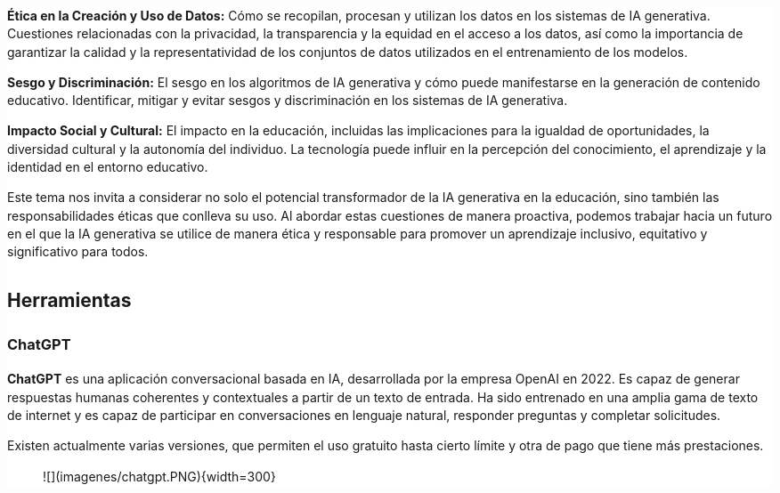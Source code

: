 **Ética en la Creación y Uso de Datos:** Cómo se recopilan, procesan y utilizan los datos en los sistemas de IA generativa. Cuestiones relacionadas con la privacidad, la transparencia y la equidad en el acceso a los datos, así como la importancia de garantizar la calidad y la representatividad de los conjuntos de datos utilizados en el entrenamiento de los modelos.

**Sesgo y Discriminación:** El sesgo en los algoritmos de IA generativa y cómo puede manifestarse en la generación de contenido educativo. Identificar, mitigar y evitar sesgos y discriminación en los sistemas de IA generativa.

**Impacto Social y Cultural:** El impacto en la educación, incluidas las implicaciones para la igualdad de oportunidades, la diversidad cultural y la autonomía del individuo. La tecnología puede influir en la percepción del conocimiento, el aprendizaje y la identidad en el entorno educativo.

Este tema nos invita a considerar no solo el potencial transformador de la IA generativa en la educación, sino también las responsabilidades éticas que conlleva su uso. Al abordar estas cuestiones de manera proactiva, podemos trabajar hacia un futuro en el que la IA generativa se utilice de manera ética y responsable para promover un aprendizaje inclusivo, equitativo y significativo para todos.



## **Herramientas**

### **ChatGPT**

**ChatGPT** es una aplicación conversacional basada en IA, desarrollada por la empresa OpenAI en 2022. Es capaz de generar respuestas humanas coherentes y contextuales a partir de un texto de entrada. Ha sido entrenado en una amplia gama de texto de internet y es capaz de participar en conversaciones en lenguaje natural, responder preguntas y completar solicitudes.

Existen actualmente varias versiones, que permiten el uso gratuito hasta cierto límite y otra de pago que tiene más prestaciones.

<figure markdown>![](imagenes/chatgpt.PNG){width=300}</figure>

